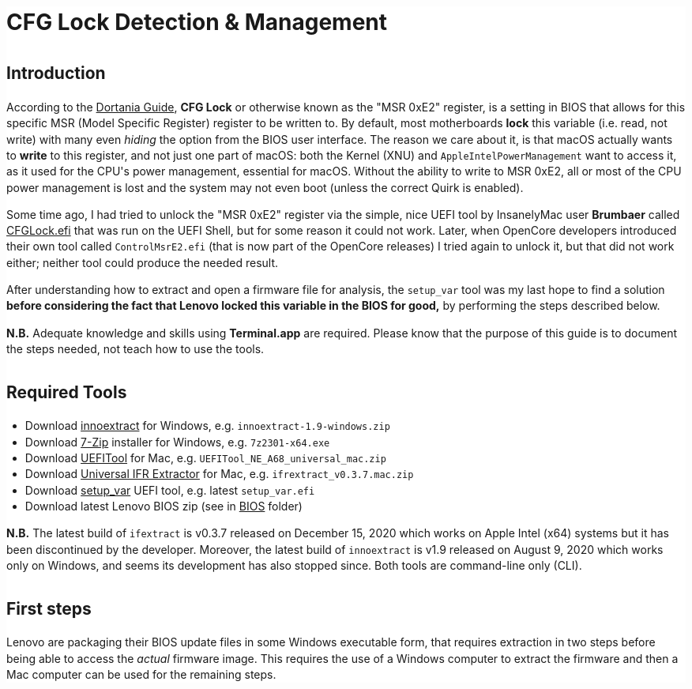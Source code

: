 # CFG Lock Detection & Management

## Introduction

According to the [Dortania Guide](https://dortania.github.io/OpenCore-Post-Install/misc/msr-lock.html#what-is-cfg-lock), **CFG Lock** or otherwise known as the "MSR 0xE2" register, is a setting in BIOS that allows for this specific MSR (Model Specific Register) register to be written to. By default, most motherboards **lock** this variable (i.e. read, not write) with many even _hiding_ the option from the BIOS user interface. The reason we care about it, is that macOS actually wants to **write** to this register, and not just one part of macOS: both the Kernel (XNU) and `AppleIntelPowerManagement` want to access it, as it used for the CPU's power management, essential for macOS. Without the ability to write to MSR 0xE2, all or most of the CPU power management is lost and the system may not even boot (unless the correct Quirk is enabled).

Some time ago, I had tried to unlock the "MSR 0xE2" register via the simple, nice UEFI tool by InsanelyMac user **Brumbaer** called [CFGLock.efi](https://www.insanelymac.com/forum/topic/344035-cfglock-unlock-msr-0xe2/) that was run on the UEFI Shell, but for some reason it could not work. Later, when OpenCore developers introduced their own tool called `ControlMsrE2.efi` (that is now part of the OpenCore releases) I tried again to unlock it, but that did not work either; neither tool could produce the needed result.

After understanding how to extract and open a firmware file for analysis, the `setup_var` tool was my last hope to find a solution **before considering the fact that Lenovo locked this variable in the BIOS for good,** by performing the steps described below.

**N.B.** Adequate knowledge and skills using **Terminal.app** are required. Please know that the purpose of this guide is to document the steps needed, not teach how to use the tools.

## Required Tools

* Download [innoextract](https://github.com/dscharrer/innoextract/releases/) for Windows, e.g. `innoextract-1.9-windows.zip`
* Download [7-Zip](https://www.7-zip.org/download.html) installer for Windows, e.g. `7z2301-x64.exe`
* Download [UEFITool](https://github.com/LongSoft/UEFITool/releases/) for Mac, e.g. `UEFITool_NE_A68_universal_mac.zip`
* Download [Universal IFR Extractor](https://github.com/LongSoft/Universal-IFR-Extractor/releases/) for Mac, e.g. `ifrextract_v0.3.7.mac.zip`
* Download [setup_var](https://github.com/datasone/setup_var.efi/releases/) UEFI tool, e.g. latest `setup_var.efi`
* Download latest Lenovo BIOS zip (see in [BIOS](../BIOS/) folder)

**N.B.** The latest build of `ifextract` is v0.3.7 released on December 15, 2020 which works on Apple Intel (x64) systems but it has been discontinued by the developer. Moreover, the latest build of `innoextract` is v1.9 released on August 9, 2020 which works only on Windows, and seems its development has also stopped since. Both tools are command-line only (CLI).

## First steps

Lenovo are packaging their BIOS update files in some Windows executable form, that requires extraction in two steps before being able to access the _actual_ firmware image. This requires the use of a Windows computer to extract the firmware and then a Mac computer can be used for the remaining steps.
